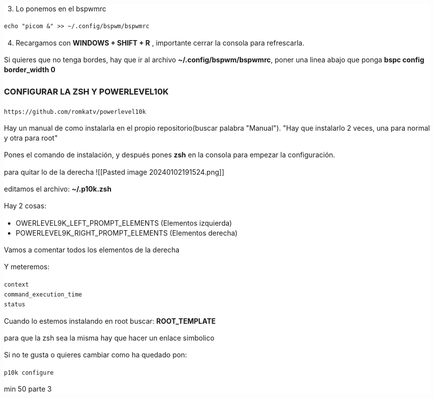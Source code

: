 ```
```


3. Lo ponemos en el bspwmrc
```
echo "picom &" >> ~/.config/bspwm/bspwmrc
```

4. Recargamos con **WINDOWS + SHIFT + R** , importante cerrar la consola para refrescarla.

Si quieres que no tenga bordes, hay que ir al archivo **~/.config/bspwm/bspwmrc**, poner una linea abajo que ponga
**bspc config border_width 0**


### CONFIGURAR LA ZSH Y POWERLEVEL10K
```
https://github.com/romkatv/powerlevel10k
```
Hay un manual de como instalarla en el propio repositorio(buscar palabra "Manual"). "Hay que instalarlo 2 veces, una para normal y otra para root"

Pones el comando de instalación, y después pones **zsh** en la consola para empezar la configuración.

para quitar lo de la derecha
![[Pasted image 20240102191524.png]]

editamos el archivo: **~/.p10k.zsh**

Hay 2 cosas:
- OWERLEVEL9K_LEFT_PROMPT_ELEMENTS (Elementos izquierda)
- POWERLEVEL9K_RIGHT_PROMPT_ELEMENTS (Elementos derecha)

Vamos a comentar todos los elementos de la derecha

Y meteremos:
```
context
command_execution_time
status
```

Cuando lo estemos instalando en root buscar:
**ROOT_TEMPLATE**

para que la zsh sea la misma hay que hacer un enlace simbolico

Si no te gusta o quieres cambiar como ha quedado pon:
```
p10k configure 
```


min 50 parte 3